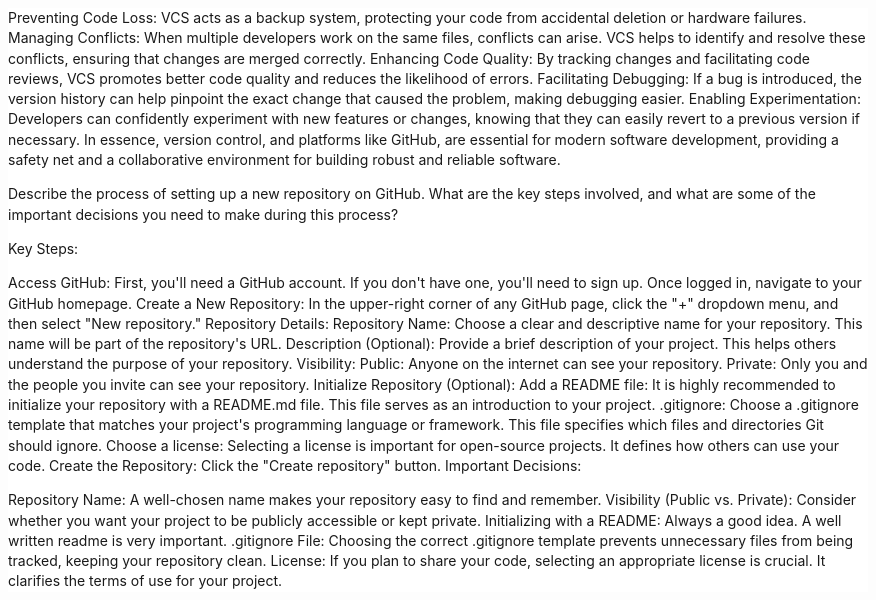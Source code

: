 Preventing Code Loss:
VCS acts as a backup system, protecting your code from accidental deletion or hardware failures.
Managing Conflicts:
When multiple developers work on the same files, conflicts can arise. VCS helps to identify and resolve these conflicts, ensuring that changes are merged correctly.
Enhancing Code Quality:
By tracking changes and facilitating code reviews, VCS promotes better code quality and reduces the likelihood of errors.
Facilitating Debugging:
If a bug is introduced, the version history can help pinpoint the exact change that caused the problem, making debugging easier.
Enabling Experimentation:
Developers can confidently experiment with new features or changes, knowing that they can easily revert to a previous version if necessary.
In essence, version control, and platforms like GitHub, are essential for modern software development, providing a safety net and a collaborative environment for building robust and reliable software.





Describe the process of setting up a new repository on GitHub. What are the key steps involved, and what are some of the important decisions you need to make during this process?

Key Steps:

Access GitHub:
First, you'll need a GitHub account. If you don't have one, you'll need to sign up.
Once logged in, navigate to your GitHub homepage.
Create a New Repository:
In the upper-right corner of any GitHub page, click the "+" dropdown menu, and then select "New repository."
Repository Details:
Repository Name:
Choose a clear and descriptive name for your repository. This name will be part of the repository's URL.
Description (Optional):
Provide a brief description of your project. This helps others understand the purpose of your repository.
Visibility:
Public: Anyone on the internet can see your repository.
Private: Only you and the people you invite can see your repository.
Initialize Repository (Optional):
Add a README file: It is highly recommended to initialize your repository with a README.md file. This file serves as an introduction to your project.
.gitignore: Choose a .gitignore template that matches your project's programming language or framework. This file specifies which files and directories Git should ignore.
Choose a license: Selecting a license is important for open-source projects. It defines how others can use your code.
Create the Repository:
Click the "Create repository" button.
Important Decisions:

Repository Name:
A well-chosen name makes your repository easy to find and remember.
Visibility (Public vs. Private):
Consider whether you want your project to be publicly accessible or kept private.
Initializing with a README:
Always a good idea. A well written readme is very important.
.gitignore File:
Choosing the correct .gitignore template prevents unnecessary files from being tracked, keeping your repository clean.
License:
If you plan to share your code, selecting an appropriate license is crucial. It clarifies the terms of use for your project.
